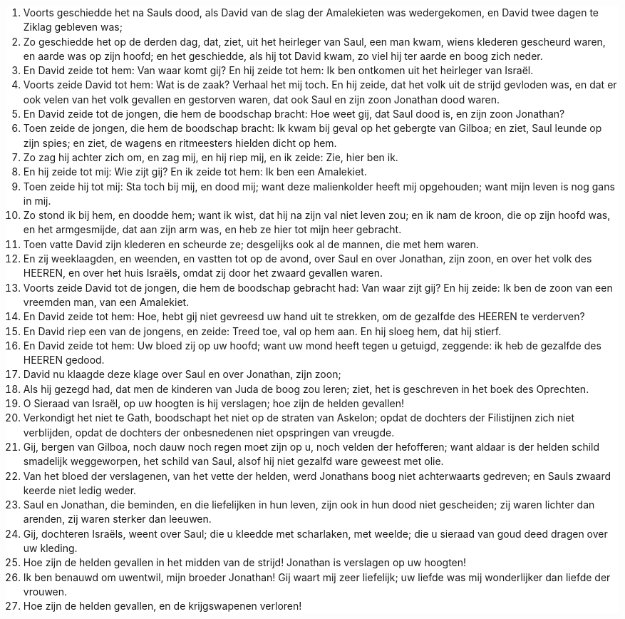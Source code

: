 1. Voorts geschiedde het na Sauls dood, als David van de slag der Amalekieten was wedergekomen, en David twee dagen te Ziklag gebleven was; 
2. Zo geschiedde het op de derden dag, dat, ziet, uit het heirleger van Saul, een man kwam, wiens klederen gescheurd waren, en aarde was op zijn hoofd; en het geschiedde, als hij tot David kwam, zo viel hij ter aarde en boog zich neder. 
3. En David zeide tot hem: Van waar komt gij? En hij zeide tot hem: Ik ben ontkomen uit het heirleger van Israël. 
4. Voorts zeide David tot hem: Wat is de zaak? Verhaal het mij toch. En hij zeide, dat het volk uit de strijd gevloden was, en dat er ook velen van het volk gevallen en gestorven waren, dat ook Saul en zijn zoon Jonathan dood waren. 
5. En David zeide tot de jongen, die hem de boodschap bracht: Hoe weet gij, dat Saul dood is, en zijn zoon Jonathan? 
6. Toen zeide de jongen, die hem de boodschap bracht: Ik kwam bij geval op het gebergte van Gilboa; en ziet, Saul leunde op zijn spies; en ziet, de wagens en ritmeesters hielden dicht op hem. 
7. Zo zag hij achter zich om, en zag mij, en hij riep mij, en ik zeide: Zie, hier ben ik. 
8. En hij zeide tot mij: Wie zijt gij? En ik zeide tot hem: Ik ben een Amalekiet. 
9. Toen zeide hij tot mij: Sta toch bij mij, en dood mij; want deze malienkolder heeft mij opgehouden; want mijn leven is nog gans in mij. 
10. Zo stond ik bij hem, en doodde hem; want ik wist, dat hij na zijn val niet leven zou; en ik nam de kroon, die op zijn hoofd was, en het armgesmijde, dat aan zijn arm was, en heb ze hier tot mijn heer gebracht. 
11. Toen vatte David zijn klederen en scheurde ze; desgelijks ook al de mannen, die met hem waren. 
12. En zij weeklaagden, en weenden, en vastten tot op de avond, over Saul en over Jonathan, zijn zoon, en over het volk des HEEREN, en over het huis Israëls, omdat zij door het zwaard gevallen waren. 
13. Voorts zeide David tot de jongen, die hem de boodschap gebracht had: Van waar zijt gij? En hij zeide: Ik ben de zoon van een vreemden man, van een Amalekiet. 
14. En David zeide tot hem: Hoe, hebt gij niet gevreesd uw hand uit te strekken, om de gezalfde des HEEREN te verderven? 
15. En David riep een van de jongens, en zeide: Treed toe, val op hem aan. En hij sloeg hem, dat hij stierf. 
16. En David zeide tot hem: Uw bloed zij op uw hoofd; want uw mond heeft tegen u getuigd, zeggende: ik heb de gezalfde des HEEREN gedood. 
17. David nu klaagde deze klage over Saul en over Jonathan, zijn zoon; 
18. Als hij gezegd had, dat men de kinderen van Juda de boog zou leren; ziet, het is geschreven in het boek des Oprechten. 
19. O Sieraad van Israël, op uw hoogten is hij verslagen; hoe zijn de helden gevallen! 
20. Verkondigt het niet te Gath, boodschapt het niet op de straten van Askelon; opdat de dochters der Filistijnen zich niet verblijden, opdat de dochters der onbesnedenen niet opspringen van vreugde. 
21. Gij, bergen van Gilboa, noch dauw noch regen moet zijn op u, noch velden der hefofferen; want aldaar is der helden schild smadelijk weggeworpen, het schild van Saul, alsof hij niet gezalfd ware geweest met olie. 
22. Van het bloed der verslagenen, van het vette der helden, werd Jonathans boog niet achterwaarts gedreven; en Sauls zwaard keerde niet ledig weder. 
23. Saul en Jonathan, die beminden, en die liefelijken in hun leven, zijn ook in hun dood niet gescheiden; zij waren lichter dan arenden, zij waren sterker dan leeuwen. 
24. Gij, dochteren Israëls, weent over Saul; die u kleedde met scharlaken, met weelde; die u sieraad van goud deed dragen over uw kleding. 
25. Hoe zijn de helden gevallen in het midden van de strijd! Jonathan is verslagen op uw hoogten! 
26. Ik ben benauwd om uwentwil, mijn broeder Jonathan! Gij waart mij zeer liefelijk; uw liefde was mij wonderlijker dan liefde der vrouwen. 
27. Hoe zijn de helden gevallen, en de krijgswapenen verloren! 
